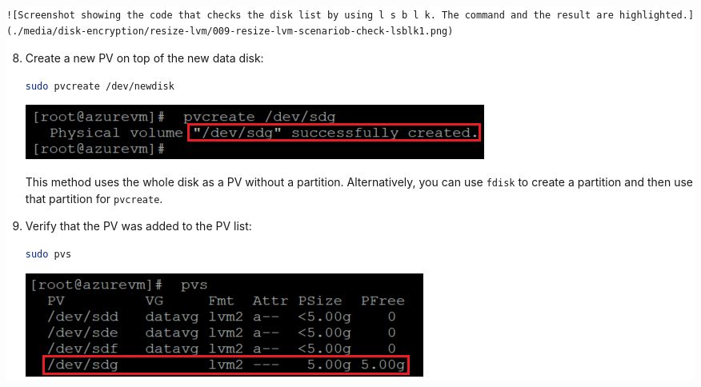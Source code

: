     ![Screenshot showing the code that checks the disk list by using l s b l k. The command and the result are highlighted.](./media/disk-encryption/resize-lvm/009-resize-lvm-scenariob-check-lsblk1.png)

8. Create a new PV on top of the new data disk:

    ```bash
    sudo pvcreate /dev/newdisk
    ```

    ![Screenshot showing the code that creates a new PV. The result is highlighted.](./media/disk-encryption/resize-lvm/010-resize-lvm-scenariob-pvcreate.png)

    This method uses the whole disk as a PV without a partition. Alternatively, you can use `fdisk` to create a partition and then use that partition for `pvcreate`.

9. Verify that the PV was added to the PV list:

    ```bash
    sudo pvs
    ```

    ![Screenshot showing the code that shows the physical volume list. The result is highlighted.](./media/disk-encryption/resize-lvm/011-resize-lvm-scenariob-check-pvs1.png)

